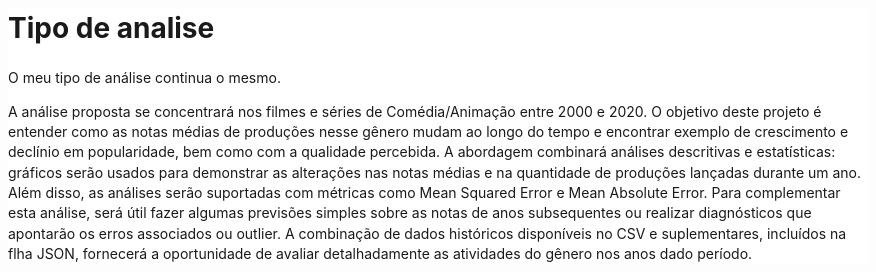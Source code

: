 
# Tipo de analise 

O meu tipo de análise continua o mesmo.

A análise proposta se concentrará nos filmes e séries de Comédia/Animação entre 2000 e 2020. O objetivo deste projeto é entender como as notas médias de produções nesse gênero mudam ao longo do tempo e encontrar exemplo de crescimento e declínio em popularidade, bem como com a qualidade percebida. A abordagem combinará análises descritivas e estatísticas: gráficos serão usados para demonstrar as alterações nas notas médias e na quantidade de produções lançadas durante um ano. Além disso, as análises serão suportadas com métricas como Mean Squared Error e Mean Absolute Error. Para complementar esta análise, será útil fazer algumas previsões simples sobre as notas de anos subsequentes ou realizar diagnósticos que apontarão os erros associados ou outlier. A combinação de dados históricos disponíveis no CSV e suplementares, incluídos na flha JSON, fornecerá a oportunidade de avaliar detalhadamente as atividades do gênero nos anos dado período.